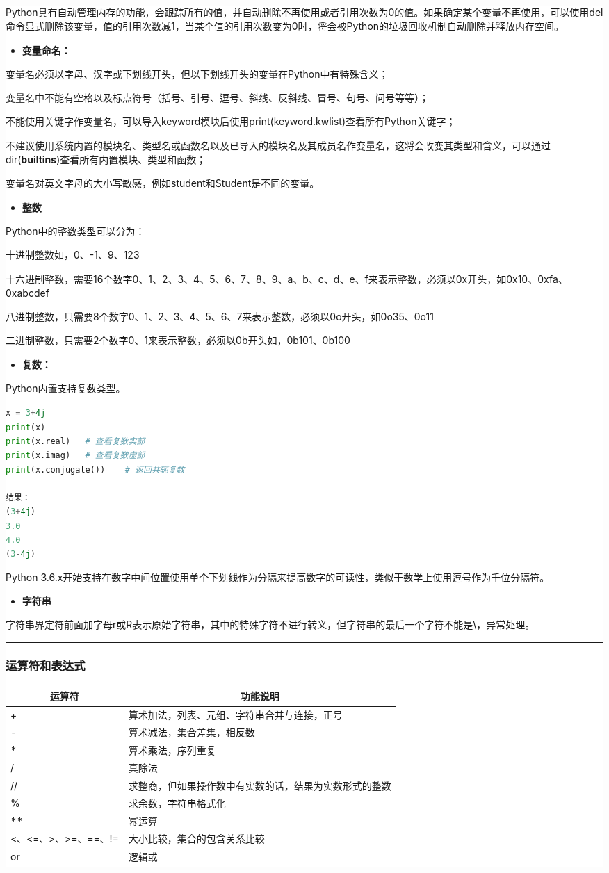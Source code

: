 Python具有自动管理内存的功能，会跟踪所有的值，并自动删除不再使用或者引用次数为0的值。如果确定某个变量不再使用，可以使用del命令显式删除该变量，值的引用次数减1，当某个值的引用次数变为0时，将会被Python的垃圾回收机制自动删除并释放内存空间。

- **变量命名：**

变量名必须以字母、汉字或下划线开头，但以下划线开头的变量在Python中有特殊含义；

变量名中不能有空格以及标点符号（括号、引号、逗号、斜线、反斜线、冒号、句号、问号等等）；

不能使用关键字作变量名，可以导入keyword模块后使用print(keyword.kwlist)查看所有Python关键字；

不建议使用系统内置的模块名、类型名或函数名以及已导入的模块名及其成员名作变量名，这将会改变其类型和含义，可以通过dir(__builtins__)查看所有内置模块、类型和函数；

变量名对英文字母的大小写敏感，例如student和Student是不同的变量。

- **整数**

Python中的整数类型可以分为：

十进制整数如，0、-1、9、123

十六进制整数，需要16个数字0、1、2、3、4、5、6、7、8、9、a、b、c、d、e、f来表示整数，必须以0x开头，如0x10、0xfa、0xabcdef

八进制整数，只需要8个数字0、1、2、3、4、5、6、7来表示整数，必须以0o开头，如0o35、0o11

二进制整数，只需要2个数字0、1来表示整数，必须以0b开头如，0b101、0b100

- **复数：**

Python内置支持复数类型。

```python
x = 3+4j
print(x)
print(x.real)   # 查看复数实部
print(x.imag)   # 查看复数虚部
print(x.conjugate())    # 返回共轭复数

结果：
(3+4j)
3.0
4.0
(3-4j)
```

Python 3.6.x开始支持在数字中间位置使用单个下划线作为分隔来提高数字的可读性，类似于数学上使用逗号作为千位分隔符。

- **字符串**

字符串界定符前面加字母r或R表示原始字符串，其中的特殊字符不进行转义，但字符串的最后一个字符不能是\，异常处理。

---

### 运算符和表达式

| **运算符**           | **功能说明**                                             |
| -------------------- | -------------------------------------------------------- |
| +                    | 算术加法，列表、元组、字符串合并与连接，正号             |
| -                    | 算术减法，集合差集，相反数                               |
| *                    | 算术乘法，序列重复                                       |
| /                    | 真除法                                                   |
| //                   | 求整商，但如果操作数中有实数的话，结果为实数形式的整数   |
| %                    | 求余数，字符串格式化                                     |
| **                   | 幂运算                                                   |
| <、<=、>、>=、==、!= | 大小比较，集合的包含关系比较                             |
| or                   | 逻辑或                                                   |